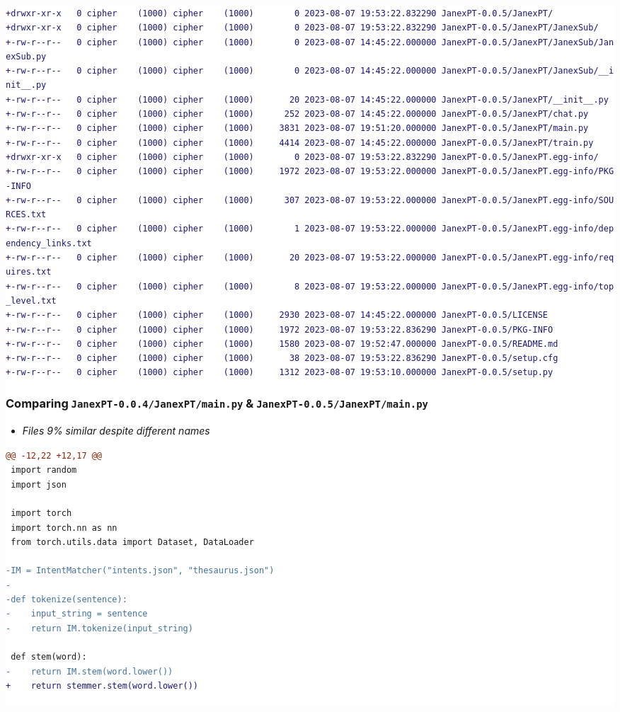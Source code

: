 ```diff
+drwxr-xr-x   0 cipher    (1000) cipher    (1000)        0 2023-08-07 19:53:22.832290 JanexPT-0.0.5/JanexPT/
+drwxr-xr-x   0 cipher    (1000) cipher    (1000)        0 2023-08-07 19:53:22.832290 JanexPT-0.0.5/JanexPT/JanexSub/
+-rw-r--r--   0 cipher    (1000) cipher    (1000)        0 2023-08-07 14:45:22.000000 JanexPT-0.0.5/JanexPT/JanexSub/JanexSub.py
+-rw-r--r--   0 cipher    (1000) cipher    (1000)        0 2023-08-07 14:45:22.000000 JanexPT-0.0.5/JanexPT/JanexSub/__init__.py
+-rw-r--r--   0 cipher    (1000) cipher    (1000)       20 2023-08-07 14:45:22.000000 JanexPT-0.0.5/JanexPT/__init__.py
+-rw-r--r--   0 cipher    (1000) cipher    (1000)      252 2023-08-07 14:45:22.000000 JanexPT-0.0.5/JanexPT/chat.py
+-rw-r--r--   0 cipher    (1000) cipher    (1000)     3831 2023-08-07 19:51:20.000000 JanexPT-0.0.5/JanexPT/main.py
+-rw-r--r--   0 cipher    (1000) cipher    (1000)     4414 2023-08-07 14:45:22.000000 JanexPT-0.0.5/JanexPT/train.py
+drwxr-xr-x   0 cipher    (1000) cipher    (1000)        0 2023-08-07 19:53:22.832290 JanexPT-0.0.5/JanexPT.egg-info/
+-rw-r--r--   0 cipher    (1000) cipher    (1000)     1972 2023-08-07 19:53:22.000000 JanexPT-0.0.5/JanexPT.egg-info/PKG-INFO
+-rw-r--r--   0 cipher    (1000) cipher    (1000)      307 2023-08-07 19:53:22.000000 JanexPT-0.0.5/JanexPT.egg-info/SOURCES.txt
+-rw-r--r--   0 cipher    (1000) cipher    (1000)        1 2023-08-07 19:53:22.000000 JanexPT-0.0.5/JanexPT.egg-info/dependency_links.txt
+-rw-r--r--   0 cipher    (1000) cipher    (1000)       20 2023-08-07 19:53:22.000000 JanexPT-0.0.5/JanexPT.egg-info/requires.txt
+-rw-r--r--   0 cipher    (1000) cipher    (1000)        8 2023-08-07 19:53:22.000000 JanexPT-0.0.5/JanexPT.egg-info/top_level.txt
+-rw-r--r--   0 cipher    (1000) cipher    (1000)     2930 2023-08-07 14:45:22.000000 JanexPT-0.0.5/LICENSE
+-rw-r--r--   0 cipher    (1000) cipher    (1000)     1972 2023-08-07 19:53:22.836290 JanexPT-0.0.5/PKG-INFO
+-rw-r--r--   0 cipher    (1000) cipher    (1000)     1580 2023-08-07 19:52:47.000000 JanexPT-0.0.5/README.md
+-rw-r--r--   0 cipher    (1000) cipher    (1000)       38 2023-08-07 19:53:22.836290 JanexPT-0.0.5/setup.cfg
+-rw-r--r--   0 cipher    (1000) cipher    (1000)     1312 2023-08-07 19:53:10.000000 JanexPT-0.0.5/setup.py
```

### Comparing `JanexPT-0.0.4/JanexPT/main.py` & `JanexPT-0.0.5/JanexPT/main.py`

 * *Files 9% similar despite different names*

```diff
@@ -12,22 +12,17 @@
 import random
 import json
 
 import torch
 import torch.nn as nn
 from torch.utils.data import Dataset, DataLoader
 
-IM = IntentMatcher("intents.json", "thesaurus.json")
-
-def tokenize(sentence):
-    input_string = sentence
-    return IM.tokenize(input_string)
 
 def stem(word):
-    return IM.stem(word.lower())
+    return stemmer.stem(word.lower())
 
```